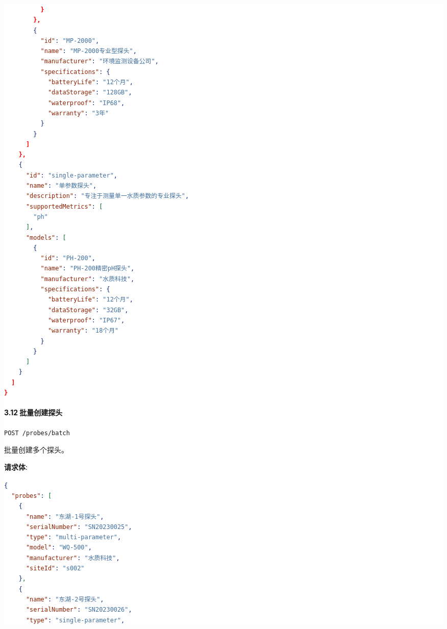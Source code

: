 ```json
          }
        },
        {
          "id": "MP-2000",
          "name": "MP-2000专业型探头",
          "manufacturer": "环境监测设备公司",
          "specifications": {
            "batteryLife": "12个月",
            "dataStorage": "128GB",
            "waterproof": "IP68",
            "warranty": "3年"
          }
        }
      ]
    },
    {
      "id": "single-parameter",
      "name": "单参数探头",
      "description": "专注于测量单一水质参数的专业探头",
      "supportedMetrics": [
        "ph"
      ],
      "models": [
        {
          "id": "PH-200",
          "name": "PH-200精密pH探头",
          "manufacturer": "水质科技",
          "specifications": {
            "batteryLife": "12个月",
            "dataStorage": "32GB",
            "waterproof": "IP67",
            "warranty": "18个月"
          }
        }
      ]
    }
  ]
}
```

#### 3.12 批量创建探头

```
POST /probes/batch
```

批量创建多个探头。

**请求体**:

```json
{
  "probes": [
    {
      "name": "东湖-1号探头",
      "serialNumber": "SN20230025",
      "type": "multi-parameter",
      "model": "WQ-500",
      "manufacturer": "水质科技",
      "siteId": "s002"
    },
    {
      "name": "东湖-2号探头",
      "serialNumber": "SN20230026",
      "type": "single-parameter",
```